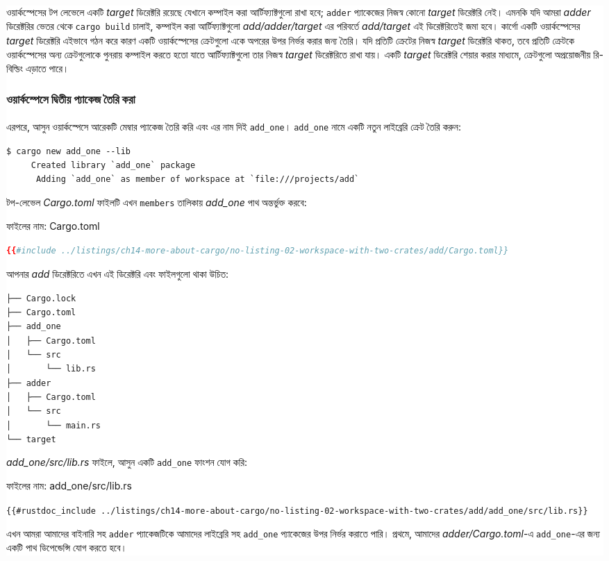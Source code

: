 ওয়ার্কস্পেসের টপ লেভেলে একটি _target_ ডিরেক্টরি রয়েছে যেখানে কম্পাইল করা আর্টিফ্যাক্টগুলো রাখা হবে; `adder` প্যাকেজের নিজস্ব কোনো _target_ ডিরেক্টরি নেই। এমনকি যদি আমরা _adder_ ডিরেক্টরির ভেতর থেকে `cargo build` চালাই, কম্পাইল করা আর্টিফ্যাক্টগুলো _add/adder/target_ এর পরিবর্তে _add/target_ এই ডিরেক্টরিতেই জমা হবে। কার্গো একটি ওয়ার্কস্পেসের _target_ ডিরেক্টরি এইভাবে গঠন করে কারণ একটি ওয়ার্কস্পেসের ক্রেটগুলো একে অপরের উপর নির্ভর করার জন্য তৈরি। যদি প্রতিটি ক্রেটের নিজস্ব _target_ ডিরেক্টরি থাকত, তবে প্রতিটি ক্রেটকে ওয়ার্কস্পেসের অন্য ক্রেটগুলোকে পুনরায় কম্পাইল করতে হতো যাতে আর্টিফ্যাক্টগুলো তার নিজস্ব _target_ ডিরেক্টরিতে রাখা যায়। একটি _target_ ডিরেক্টরি শেয়ার করার মাধ্যমে, ক্রেটগুলো অপ্রয়োজনীয় রি-বিল্ডিং এড়াতে পারে।

### ওয়ার্কস্পেসে দ্বিতীয় প্যাকেজ তৈরি করা

এরপরে, আসুন ওয়ার্কস্পেসে আরেকটি মেম্বার প্যাকেজ তৈরি করি এবং এর নাম দিই `add_one`। `add_one` নামে একটি নতুন লাইব্রেরি ক্রেট তৈরি করুন:



```console
$ cargo new add_one --lib
     Created library `add_one` package
      Adding `add_one` as member of workspace at `file:///projects/add`
```

টপ-লেভেল _Cargo.toml_ ফাইলটি এখন `members` তালিকায় _add_one_ পাথ অন্তর্ভুক্ত করবে:

<span class="filename">ফাইলের নাম: Cargo.toml</span>

```toml
{{#include ../listings/ch14-more-about-cargo/no-listing-02-workspace-with-two-crates/add/Cargo.toml}}
```

আপনার _add_ ডিরেক্টরিতে এখন এই ডিরেক্টরি এবং ফাইলগুলো থাকা উচিত:

```text
├── Cargo.lock
├── Cargo.toml
├── add_one
│   ├── Cargo.toml
│   └── src
│       └── lib.rs
├── adder
│   ├── Cargo.toml
│   └── src
│       └── main.rs
└── target
```

_add_one/src/lib.rs_ ফাইলে, আসুন একটি `add_one` ফাংশন যোগ করি:

<span class="filename">ফাইলের নাম: add_one/src/lib.rs</span>

```rust,noplayground
{{#rustdoc_include ../listings/ch14-more-about-cargo/no-listing-02-workspace-with-two-crates/add/add_one/src/lib.rs}}
```

এখন আমরা আমাদের বাইনারি সহ `adder` প্যাকেজটিকে আমাদের লাইব্রেরি সহ `add_one` প্যাকেজের উপর নির্ভর করাতে পারি। প্রথমে, আমাদের _adder/Cargo.toml_-এ `add_one`-এর জন্য একটি পাথ ডিপেন্ডেন্সি যোগ করতে হবে।
